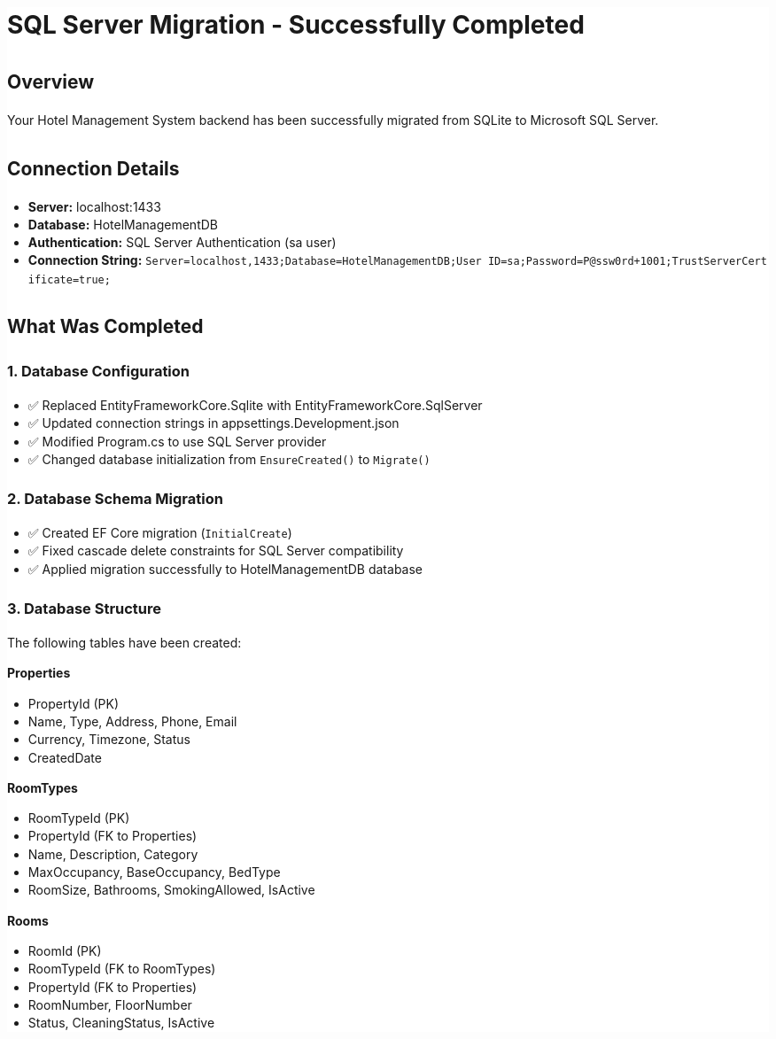 # SQL Server Migration - Successfully Completed

## Overview
Your Hotel Management System backend has been successfully migrated from SQLite to Microsoft SQL Server.

## Connection Details
- **Server:** localhost:1433
- **Database:** HotelManagementDB
- **Authentication:** SQL Server Authentication (sa user)
- **Connection String:** `Server=localhost,1433;Database=HotelManagementDB;User ID=sa;Password=P@ssw0rd+1001;TrustServerCertificate=true;`

## What Was Completed

### 1. Database Configuration
- ✅ Replaced EntityFrameworkCore.Sqlite with EntityFrameworkCore.SqlServer
- ✅ Updated connection strings in appsettings.Development.json
- ✅ Modified Program.cs to use SQL Server provider
- ✅ Changed database initialization from `EnsureCreated()` to `Migrate()`

### 2. Database Schema Migration
- ✅ Created EF Core migration (`InitialCreate`)
- ✅ Fixed cascade delete constraints for SQL Server compatibility
- ✅ Applied migration successfully to HotelManagementDB database

### 3. Database Structure
The following tables have been created:

**Properties**
- PropertyId (PK)
- Name, Type, Address, Phone, Email
- Currency, Timezone, Status
- CreatedDate

**RoomTypes**
- RoomTypeId (PK)
- PropertyId (FK to Properties)
- Name, Description, Category
- MaxOccupancy, BaseOccupancy, BedType
- RoomSize, Bathrooms, SmokingAllowed, IsActive

**Rooms**
- RoomId (PK)
- RoomTypeId (FK to RoomTypes)
- PropertyId (FK to Properties)
- RoomNumber, FloorNumber
- Status, CleaningStatus, IsActive
